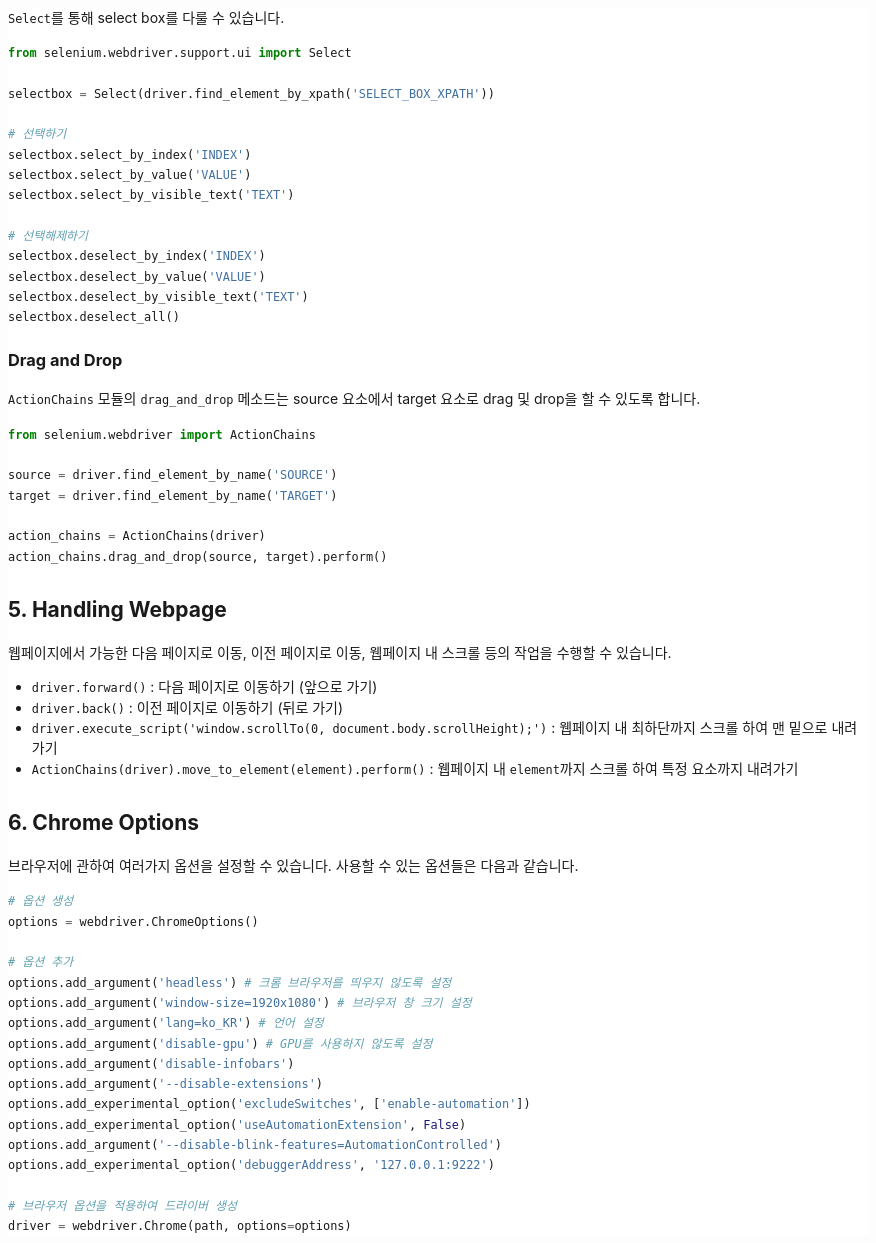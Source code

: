 `Select`를 통해 select box를 다룰 수 있습니다.

```python
from selenium.webdriver.support.ui import Select

selectbox = Select(driver.find_element_by_xpath('SELECT_BOX_XPATH'))

# 선택하기
selectbox.select_by_index('INDEX')
selectbox.select_by_value('VALUE')
selectbox.select_by_visible_text('TEXT')

# 선택해제하기
selectbox.deselect_by_index('INDEX')
selectbox.deselect_by_value('VALUE')
selectbox.deselect_by_visible_text('TEXT')
selectbox.deselect_all()
```

### Drag and Drop

`ActionChains` 모듈의 `drag_and_drop` 메소드는 source 요소에서 target 요소로 drag 및 drop을 할 수 있도록 합니다.

```python
from selenium.webdriver import ActionChains

source = driver.find_element_by_name('SOURCE')
target = driver.find_element_by_name('TARGET')

action_chains = ActionChains(driver)
action_chains.drag_and_drop(source, target).perform()
```

## 5. Handling Webpage

웹페이지에서 가능한 다음 페이지로 이동, 이전 페이지로 이동, 웹페이지 내 스크롤 등의 작업을 수행할 수 있습니다.

- `driver.forward()` : 다음 페이지로 이동하기 (앞으로 가기)
- `driver.back()` : 이전 페이지로 이동하기 (뒤로 가기)
- `driver.execute_script('window.scrollTo(0, document.body.scrollHeight);')` : 웹페이지 내 최하단까지 스크롤 하여 맨 밑으로 내려가기
- `ActionChains(driver).move_to_element(element).perform()` : 웹페이지 내 `element`까지 스크롤 하여 특정 요소까지 내려가기

## 6. Chrome Options

브라우저에 관하여 여러가지 옵션을 설정할 수 있습니다. 사용할 수 있는 옵션들은 다음과 같습니다.

```python
# 옵션 생성
options = webdriver.ChromeOptions()

# 옵션 추가
options.add_argument('headless') # 크롬 브라우저를 띄우지 않도록 설정
options.add_argument('window-size=1920x1080') # 브라우저 창 크기 설정
options.add_argument('lang=ko_KR') # 언어 설정
options.add_argument('disable-gpu') # GPU를 사용하지 않도록 설정
options.add_argument('disable-infobars')
options.add_argument('--disable-extensions')
options.add_experimental_option('excludeSwitches', ['enable-automation'])
options.add_experimental_option('useAutomationExtension', False)
options.add_argument('--disable-blink-features=AutomationControlled')
options.add_experimental_option('debuggerAddress', '127.0.0.1:9222')

# 브라우저 옵션을 적용하여 드라이버 생성
driver = webdriver.Chrome(path, options=options) 
```